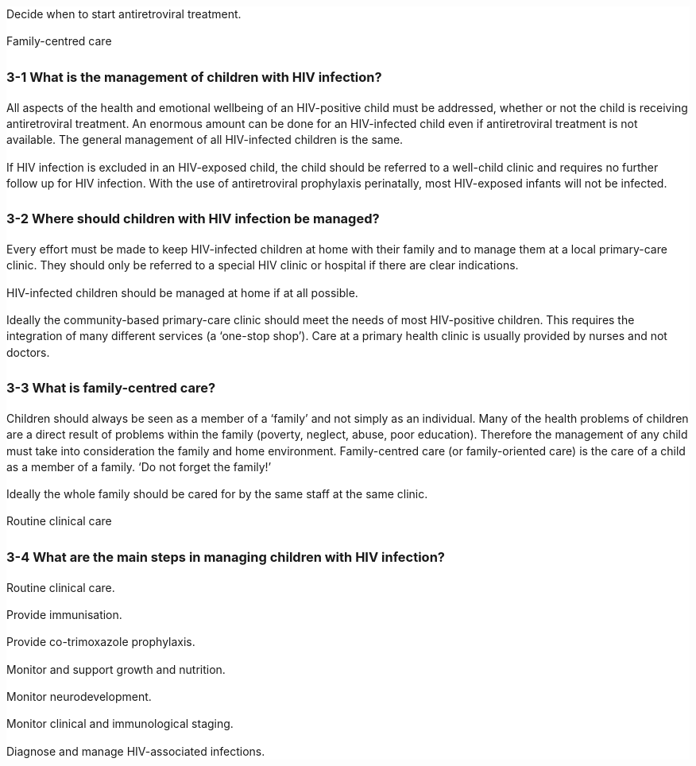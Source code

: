Decide when to start antiretroviral treatment.

Family-centred care

### 3-1 What is the management of children with HIV infection?

All aspects of the health and emotional wellbeing of an HIV-positive child must be addressed, whether or not the child is receiving antiretroviral treatment. An enormous amount can be done for an HIV-infected child even if antiretroviral treatment is not available. The general management of all HIV-infected children is the same.

If HIV infection is excluded in an HIV-exposed child, the child should be referred to a well-child clinic and requires no further follow up for HIV infection. With the use of antiretroviral prophylaxis perinatally, most HIV-exposed infants will not be infected.

### 3-2 Where should children with HIV infection be managed?

Every effort must be made to keep HIV-infected children at home with their family and to manage them at a local primary-care clinic. They should only be referred to a special HIV clinic or hospital if there are clear indications.

HIV-infected children should be managed at home if at all possible.

Ideally the community-based primary-care clinic should meet the needs of most HIV-positive children. This requires the integration of many different services (a ‘one-stop shop’). Care at a primary health clinic is usually provided by nurses and not doctors.

### 3-3 What is family-centred care?

Children should always be seen as a member of a ‘family’ and not simply as an individual. Many of the health problems of children are a direct result of problems within the family (poverty, neglect, abuse, poor education). Therefore the management of any child must take into consideration the family and home environment. Family-centred care (or family-oriented care) is the care of a child as a member of a family. ‘Do not forget the family!’

Ideally the whole family should be cared for by the same staff at the same clinic.

Routine clinical care

### 3-4 What are the main steps in managing children with HIV infection?

Routine clinical care.

Provide immunisation.

Provide co-trimoxazole prophylaxis.

Monitor and support growth and nutrition.

Monitor neurodevelopment.

Monitor clinical and immunological staging.

Diagnose and manage HIV-associated infections.
